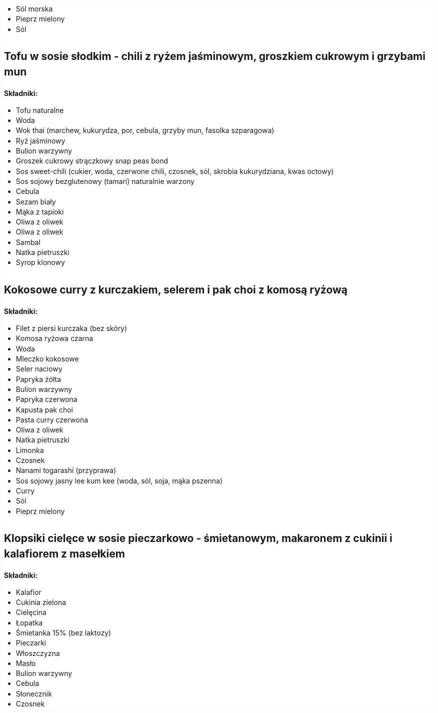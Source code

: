 - Sól morska
- Pieprz mielony
- Sól

## Tofu w sosie słodkim - chili z ryżem jaśminowym, groszkiem cukrowym i grzybami mun
**Składniki:**
- Tofu naturalne
- Woda
- Wok thai (marchew, kukurydza, por, cebula, grzyby mun, fasolka szparagowa)
- Ryż jaśminowy
- Bulion warzywny
- Groszek cukrowy strączkowy snap peas bond
- Sos sweet-chili (cukier, woda, czerwone chili, czosnek, sól, skrobia kukurydziana, kwas octowy)
- Sos sojowy bezglutenowy (tamari) naturalnie warzony
- Cebula
- Sezam biały
- Mąka z tapioki
- Oliwa z oliwek
- Oliwa z oliwek
- Sambal
- Natka pietruszki
- Syrop klonowy

## Kokosowe curry z kurczakiem, selerem i pak choi z komosą ryżową
**Składniki:**
- Filet z piersi kurczaka (bez skóry)
- Komosa ryżowa czarna
- Woda
- Mleczko kokosowe
- Seler naciowy
- Papryka żółta
- Bulion warzywny
- Papryka czerwona
- Kapusta pak choi
- Pasta curry czerwona
- Oliwa z oliwek
- Natka pietruszki
- Limonka
- Czosnek
- Nanami togarashi (przyprawa)
- Sos sojowy jasny lee kum kee (woda, sól, soja, mąka pszenna)
- Curry
- Sól
- Pieprz mielony

## Klopsiki cielęce w sosie pieczarkowo - śmietanowym, makaronem z cukinii i kalafiorem z masełkiem
**Składniki:**
- Kalafior
- Cukinia zielona
- Cielęcina
- Łopatka
- Śmietanka 15% (bez laktozy)
- Pieczarki
- Włoszczyzna
- Masło
- Bulion warzywny
- Cebula
- Słonecznik
- Czosnek
